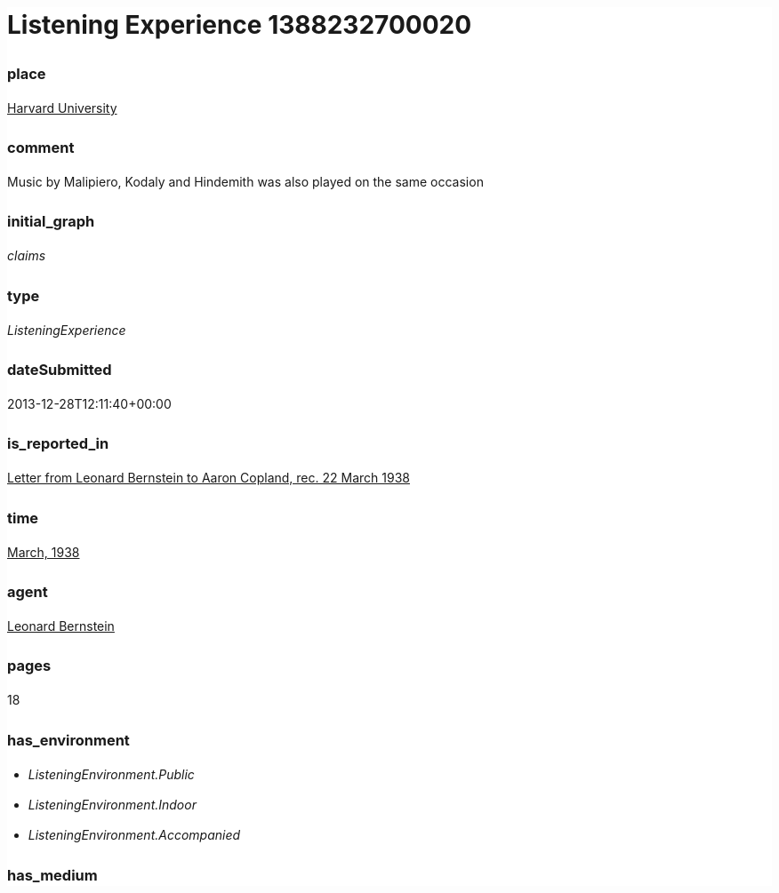 # Listening Experience 1388232700020

### place


[Harvard University](#Harvard-University)

### comment


Music by Malipiero, Kodaly and Hindemith was also played on the same occasion

### initial_graph


*claims*

### type


*ListeningExperience*

### dateSubmitted


2013-12-28T12:11:40+00:00

### is_reported_in


[Letter from Leonard Bernstein to Aaron Copland, rec. 22 March 1938](#Letter-from-Leonard-Bernstein-to-Aaron-Copland-rec.-22-March-1938)

### time


[March, 1938](#March-1938)

### agent


[Leonard Bernstein](#Leonard-Bernstein)

### pages


18

### has_environment

 - *ListeningEnvironment.Public*

 - *ListeningEnvironment.Indoor*

 - *ListeningEnvironment.Accompanied*

### has_medium

